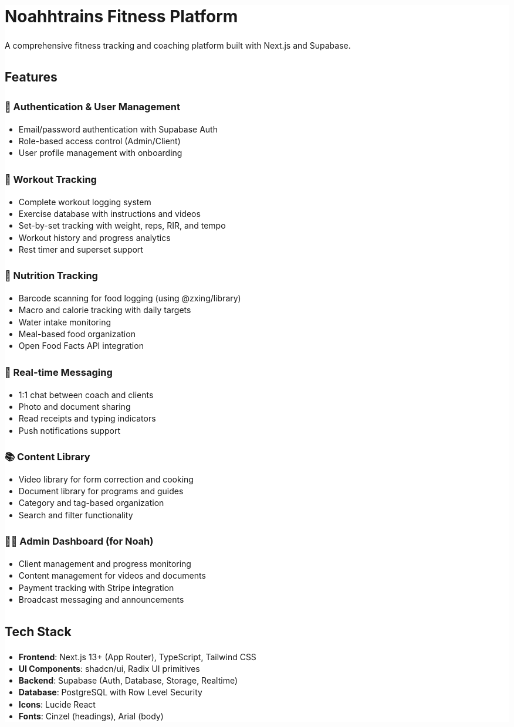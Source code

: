 # Noahhtrains Fitness Platform

A comprehensive fitness tracking and coaching platform built with Next.js and Supabase.

## Features

### 🔐 Authentication & User Management
- Email/password authentication with Supabase Auth
- Role-based access control (Admin/Client)
- User profile management with onboarding

### 💪 Workout Tracking
- Complete workout logging system
- Exercise database with instructions and videos
- Set-by-set tracking with weight, reps, RIR, and tempo
- Workout history and progress analytics
- Rest timer and superset support

### 🍎 Nutrition Tracking
- Barcode scanning for food logging (using @zxing/library)
- Macro and calorie tracking with daily targets
- Water intake monitoring
- Meal-based food organization
- Open Food Facts API integration

### 💬 Real-time Messaging
- 1:1 chat between coach and clients
- Photo and document sharing
- Read receipts and typing indicators
- Push notifications support

### 📚 Content Library
- Video library for form correction and cooking
- Document library for programs and guides
- Category and tag-based organization
- Search and filter functionality

### 👨‍💼 Admin Dashboard (for Noah)
- Client management and progress monitoring
- Content management for videos and documents
- Payment tracking with Stripe integration
- Broadcast messaging and announcements

## Tech Stack

- **Frontend**: Next.js 13+ (App Router), TypeScript, Tailwind CSS
- **UI Components**: shadcn/ui, Radix UI primitives
- **Backend**: Supabase (Auth, Database, Storage, Realtime)
- **Database**: PostgreSQL with Row Level Security
- **Icons**: Lucide React
- **Fonts**: Cinzel (headings), Arial (body)
